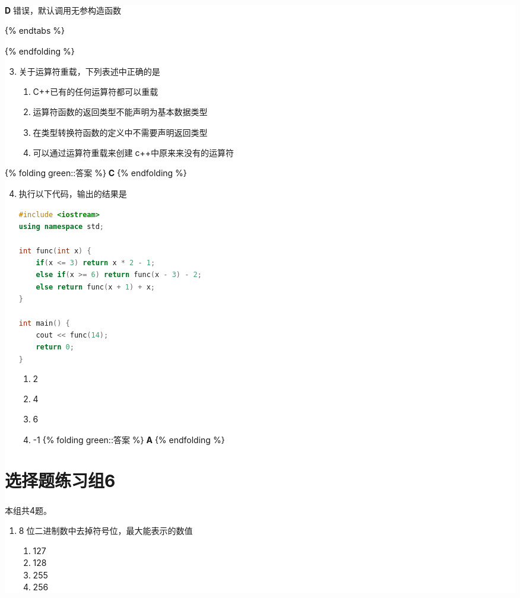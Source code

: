 

**D**
错误，默认调用无参构造函数

{% endtabs %}

{% endfolding %}

3. 关于运算符重载，下列表述中正确的是

    1. C++已有的任何运算符都可以重载

    2. 运算符函数的返回类型不能声明为基本数据类型

    3. 在类型转换符函数的定义中不需要声明返回类型

    4. 可以通过运算符重载来创建 c++中原来来没有的运算符

{% folding green::答案 %}
**C**
{% endfolding %}

4. 执行以下代码，输出的结果是
    ```c++
    #include <iostream>
    using namespace std;

    int func(int x) {
        if(x <= 3) return x * 2 - 1;
        else if(x >= 6) return func(x - 3) - 2;
        else return func(x + 1) + x;
    }

    int main() {
        cout << func(14);
        return 0;
    }
    ```
    1. 2
    
    2. 4

    3. 6

    4. -1
{% folding green::答案 %}
**A**
{% endfolding %}

# 选择题练习组6
本组共4题。

1. 8 位二进制数中去掉符号位，最大能表示的数值

    1. 127
    2. 128
    3. 255
    4. 256
